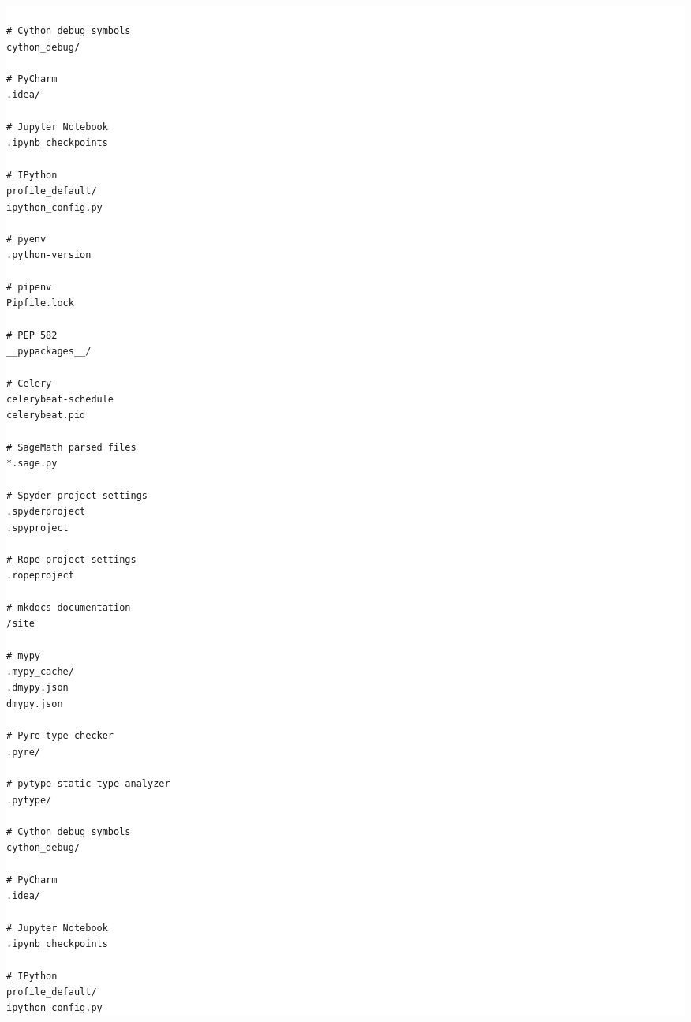 ```ignore

# Cython debug symbols
cython_debug/

# PyCharm
.idea/

# Jupyter Notebook
.ipynb_checkpoints

# IPython
profile_default/
ipython_config.py

# pyenv
.python-version

# pipenv
Pipfile.lock

# PEP 582
__pypackages__/

# Celery
celerybeat-schedule
celerybeat.pid

# SageMath parsed files
*.sage.py

# Spyder project settings
.spyderproject
.spyproject

# Rope project settings
.ropeproject

# mkdocs documentation
/site

# mypy
.mypy_cache/
.dmypy.json
dmypy.json

# Pyre type checker
.pyre/

# pytype static type analyzer
.pytype/

# Cython debug symbols
cython_debug/

# PyCharm
.idea/

# Jupyter Notebook
.ipynb_checkpoints

# IPython
profile_default/
ipython_config.py
```
